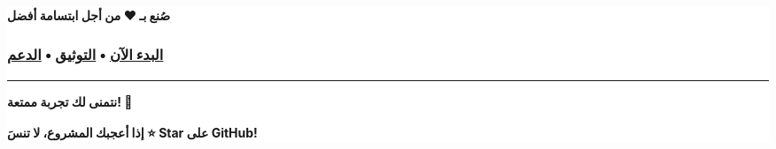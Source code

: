 **صُنع بـ ❤️ من أجل ابتسامة أفضل**

### [البدء الآن](#-كيف-تبدأ) • [التوثيق](#-الوثائق-المتوفرة) • [الدعم](#-الدعم)

---

**نتمنى لك تجربة ممتعة! 🚀**

**إذا أعجبك المشروع، لا تنسَ ⭐ Star على GitHub!**

</div>


